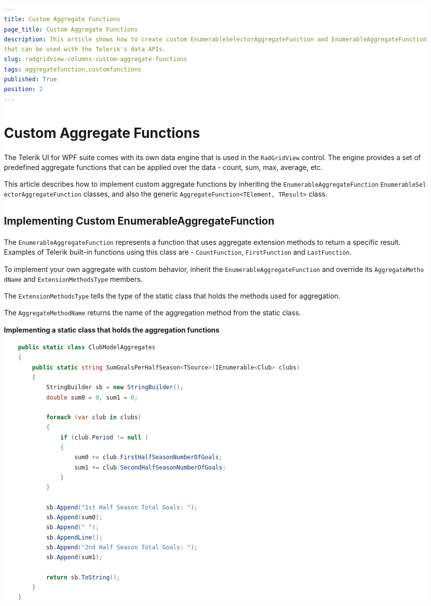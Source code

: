 ```yaml
---
title: Custom Aggregate Functions
page_title: Custom Aggregate Functions
description: This article shows how to create custom EnumerableSelectorAggregateFunction and EnumerableAggregateFunction that can be used with the Telerik's data APIs.
slug: radgridview-columns-custom-aggregate-functions
tags: aggregatefunction,customfunctions
published: True
position: 2
---
```


# Custom Aggregate Functions

The Telerik UI for WPF suite comes with its own data engine that is used in the `RadGridView` control. The engine provides a set of predefined aggregate functions that can be applied over the data - count, sum, max, average, etc.

This article describes how to implement custom aggregate functions by inheriting the `EnumerableAggregateFunction` `EnumerableSelectorAggregateFunction` classes, and also the generic `AggregateFunction<TElement, TResult>` class.

## Implementing Custom EnumerableAggregateFunction

The `EnumerableAggregateFunction` represents a function that uses aggregate extension methods to return a specific result. Examples of Telerik built-in functions using this class are - `CountFunction`, `FirstFunction` and `LastFunction`.

To implement your own aggregate with custom behavior, inherit the `EnumerableAggregateFunction` and override its `AggregateMethodName` and `ExtensionMethodsType` members. 

The `ExtensionMethodsType` tells the type of the static class that holds the methods used for aggregation.

The `AggregateMethodName` returns the name of the aggregation method from the static class.

__Implementing a static class that holds the aggregation functions__
```C#
	public static class ClubModelAggregates
    {
        public static string SumGoalsPerHalfSeason<TSource>(IEnumerable<Club> clubs)
        {
            StringBuilder sb = new StringBuilder();
            double sum0 = 0, sum1 = 0;

            foreach (var club in clubs)
            {
                if (club.Period != null )
                {
                    sum0 += club.FirstHalfSeasonNumberOfGoals;
                    sum1 += club.SecondHalfSeasonNumberOfGoals;
                }
            }

            sb.Append("1st Half Season Total Goals: ");
            sb.Append(sum0);
            sb.Append(" ");
            sb.AppendLine();
            sb.Append("2nd Half Season Total Goals: ");
            sb.Append(sum1);

            return sb.ToString();
        }
    }
```